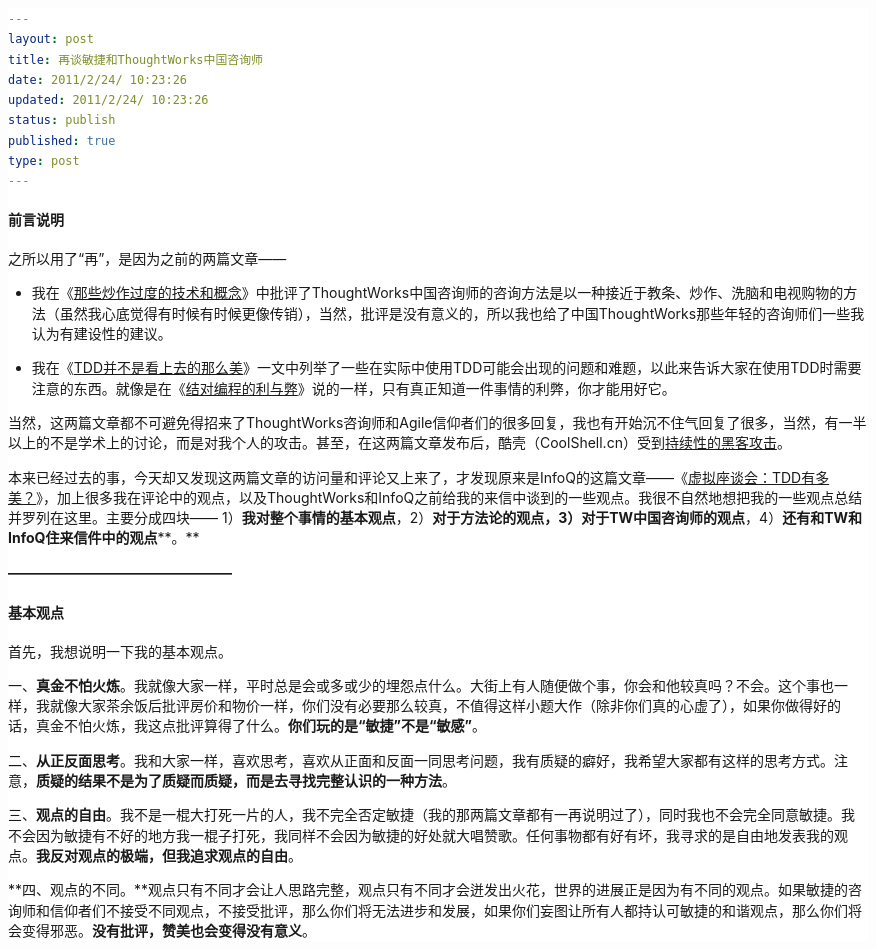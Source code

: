 ```yaml
---
layout: post
title: 再谈敏捷和ThoughtWorks中国咨询师
date: 2011/2/24/ 10:23:26
updated: 2011/2/24/ 10:23:26
status: publish
published: true
type: post
---
```



#### 前言说明


之所以用了“再”，是因为之前的两篇文章——


* 我在《[那些炒作过度的技术和概念](https://coolshell.cn/articles/3609.html "那些炒作过度的技术和概念")》中批评了ThoughtWorks中国咨询师的咨询方法是以一种接近于教条、炒作、洗脑和电视购物的方法（虽然我心底觉得有时候有时候更像传销），当然，批评是没有意义的，所以我也给了中国ThoughtWorks那些年轻的咨询师们一些我认为有建设性的建议。


* 我在《[TDD并不是看上去的那么美](https://coolshell.cn/articles/3649.html "TDD并不是看上去的那么美")》一文中列举了一些在实际中使用TDD可能会出现的问题和难题，以此来告诉大家在使用TDD时需要注意的东西。就像是在《[结对编程的利与弊](https://coolshell.cn/articles/16.html)》说的一样，只有真正知道一件事情的利弊，你才能用好它。


当然，这两篇文章都不可避免得招来了ThoughtWorks咨询师和Agile信仰者们的很多回复，我也有开始沉不住气回复了很多，当然，有一半以上的不是学术上的讨论，而是对我个人的攻击。甚至，在这两篇文章发布后，酷壳（CoolShell.cn）受到[持续性的黑客攻击](https://coolshell.cn/articles/3686.html)。


本来已经过去的事，今天却又发现这两篇文章的访问量和评论又上来了，才发现原来是InfoQ的这篇文章——《[虚拟座谈会：TDD有多美？](http://www.infoq.com/cn/articles/virtual-panel-tdd)》，加上很多我在评论中的观点，以及ThoughtWorks和InfoQ之前给我的来信中谈到的一些观点。我很不自然地想把我的一些观点总结并罗列在这里。主要分成四块—— 1）**我对整个事情的基本观点**，2）**对于方法论的观点，3）对于TW中国咨询师的观点**，4）**还有和TW和InfoQ住来信件中的观点****。**


**————————————————**


#### 基本观点


首先，我想说明一下我的基本观点。



一、**真金不怕火炼**。我就像大家一样，平时总是会或多或少的埋怨点什么。大街上有人随便做个事，你会和他较真吗？不会。这个事也一样，我就像大家茶余饭后批评房价和物价一样，你们没有必要那么较真，不值得这样小题大作（除非你们真的心虚了），如果你做得好的话，真金不怕火炼，我这点批评算得了什么。**你们玩的是“敏捷”不是“敏感”**。


二、**从正反面思考**。我和大家一样，喜欢思考，喜欢从正面和反面一同思考问题，我有质疑的癖好，我希望大家都有这样的思考方式。注意，**质疑的结果不是为了质疑而质疑，而是去寻找完整认识的一种方法**。


三、**观点的自由**。我不是一棍大打死一片的人，我不完全否定敏捷（我的那两篇文章都有一再说明过了），同时我也不会完全同意敏捷。我不会因为敏捷有不好的地方我一棍子打死，我同样不会因为敏捷的好处就大唱赞歌。任何事物都有好有坏，我寻求的是自由地发表我的观点。**我反对观点的极端，但我追求观点的自由**。


**四、观点的不同。**观点只有不同才会让人思路完整，观点只有不同才会迸发出火花，世界的进展正是因为有不同的观点。如果敏捷的咨询师和信仰者们不接受不同观点，不接受批评，那么你们将无法进步和发展，如果你们妄图让所有人都持认可敏捷的和谐观点，那么你们将会变得邪恶。**没有批评，赞美也会变得没有意义**。

